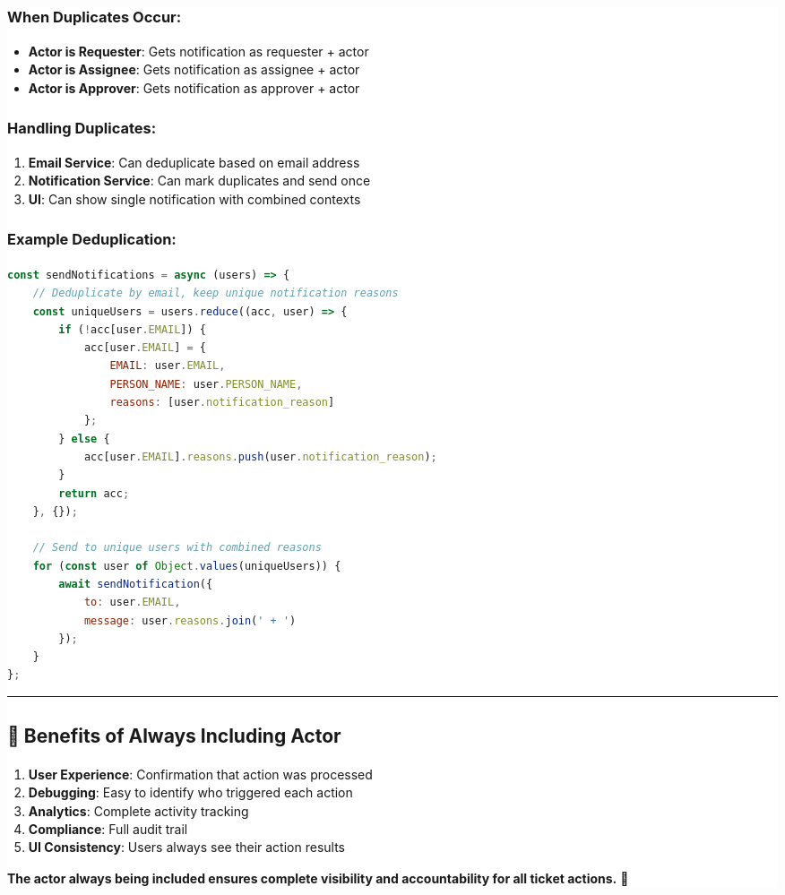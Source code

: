 ### **When Duplicates Occur:**
- **Actor is Requester**: Gets notification as requester + actor
- **Actor is Assignee**: Gets notification as assignee + actor  
- **Actor is Approver**: Gets notification as approver + actor

### **Handling Duplicates:**
1. **Email Service**: Can deduplicate based on email address
2. **Notification Service**: Can mark duplicates and send once
3. **UI**: Can show single notification with combined contexts

### **Example Deduplication:**
```javascript
const sendNotifications = async (users) => {
    // Deduplicate by email, keep unique notification reasons
    const uniqueUsers = users.reduce((acc, user) => {
        if (!acc[user.EMAIL]) {
            acc[user.EMAIL] = {
                EMAIL: user.EMAIL,
                PERSON_NAME: user.PERSON_NAME,
                reasons: [user.notification_reason]
            };
        } else {
            acc[user.EMAIL].reasons.push(user.notification_reason);
        }
        return acc;
    }, {});

    // Send to unique users with combined reasons
    for (const user of Object.values(uniqueUsers)) {
        await sendNotification({
            to: user.EMAIL,
            message: user.reasons.join(' + ')
        });
    }
};
```

---

## 🎯 **Benefits of Always Including Actor**

1. **User Experience**: Confirmation that action was processed
2. **Debugging**: Easy to identify who triggered each action
3. **Analytics**: Complete activity tracking
4. **Compliance**: Full audit trail
5. **UI Consistency**: Users always see their action results

**The actor always being included ensures complete visibility and accountability for all ticket actions.** 🎉
